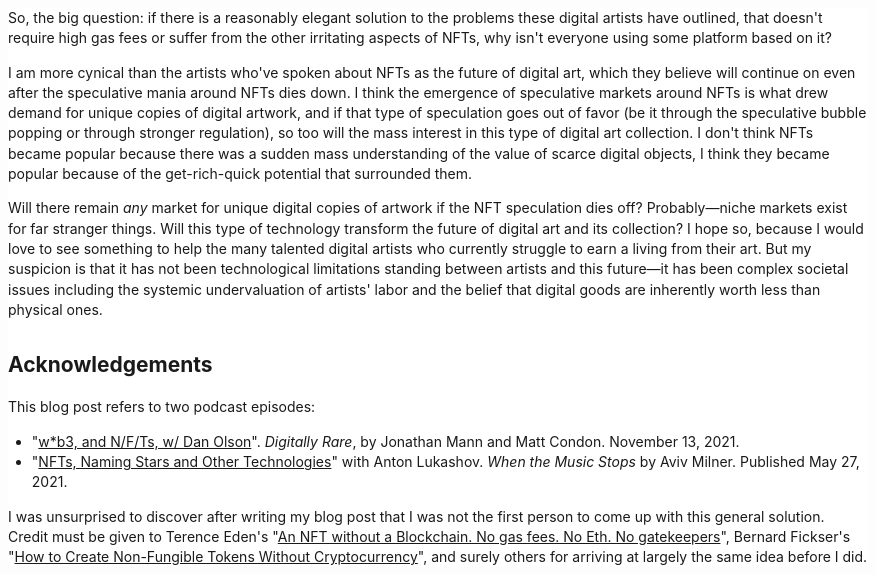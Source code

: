 So, the big question: if there is a reasonably elegant solution to the problems these digital artists have outlined, that doesn't require high gas fees or suffer from the other irritating aspects of NFTs, why isn't everyone using some platform based on it?

I am more cynical than the artists who've spoken about NFTs as the future of digital art, which they believe will continue on even after the speculative mania around NFTs dies down. I think the emergence of speculative markets around NFTs is what drew demand for unique copies of digital artwork, and if that type of speculation goes out of favor (be it through the speculative bubble popping or through stronger regulation), so too will the mass interest in this type of digital art collection. I don't think NFTs became popular because there was a sudden mass understanding of the value of scarce digital objects, I think they became popular because of the get-rich-quick potential that surrounded them.

Will there remain *any* market for unique digital copies of artwork if the NFT speculation dies off? Probably—niche markets exist for far stranger things. Will this type of technology transform the future of digital art and its collection? I hope so, because I would love to see something to help the many talented digital artists who currently struggle to earn a living from their art. But my suspicion is that it has not been technological limitations standing between artists and this future—it has been complex societal issues including the systemic undervaluation of artists' labor and the belief that digital goods are inherently worth less than physical ones.

## Acknowledgements
This blog post refers to two podcast episodes:
* "[w*b3, and N/F/Ts, w/ Dan Olson](https://anchor.fm/digitallyrare/episodes/wb3--and-NFTs--w-Dan-Olson-e1a7r2u)". *Digitally Rare*, by Jonathan Mann and Matt Condon. November 13, 2021.
* "[NFTs, Naming Stars and Other Technologies](https://anchor.fm/when-the-music-stops/episodes/NFTs--Naming-Stars-and-Other-Technologies-e11lth5)" with Anton Lukashov. *When the Music Stops* by Aviv Milner. Published May 27, 2021.

I was unsurprised to discover after writing my blog post that I was not the first person to come up with this general solution. Credit must be given to Terence Eden's "[An NFT without a Blockchain. No gas fees. No Eth. No gatekeepers](https://shkspr.mobi/blog/2021/12/an-nft-without-a-blockchain-no-gas-fees-no-eth/)", Bernard Fickser's "[How to Create Non-Fungible Tokens Without Cryptocurrency](https://www.expensivity.com/creating-nfts-without-crypto/)", and surely others for arriving at largely the same idea before I did.